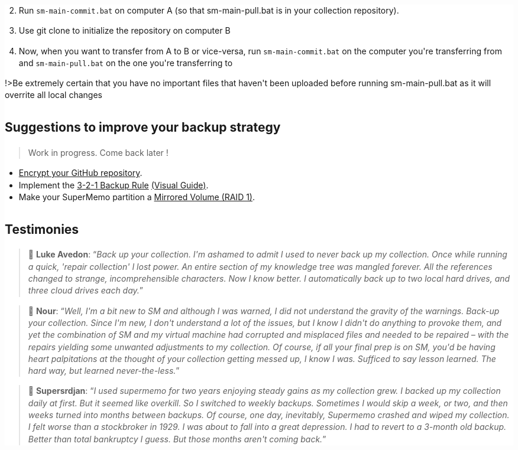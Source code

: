 2. Run `sm-main-commit.bat` on computer A (so that sm-main-pull.bat is in your collection repository).

3. Use git clone to initialize the repository on computer B 

4.  Now, when you want to transfer from A to B or vice-versa, run `sm-main-commit.bat` on the computer you're transferring from and `sm-main-pull.bat` on the one you're transferring to

!>Be extremely certain that you have no important files that haven't been uploaded before running sm-main-pull.bat as it will overrite all local changes

## Suggestions to improve your backup strategy

> Work in progress. Come back later !

- [Encrypt your GitHub repository](https://github.com/AGWA/git-crypt).
- Implement the [3-2-1 Backup Rule](https://www.acronyms-it.co.uk/blog/backup-rule-of-three/) <a href="/content/images/backup-setup/321Backup.png">(Visual Guide)</a>.
- Make your SuperMemo partition a [Mirrored Volume (RAID 1)](https://www.windowscentral.com/how-set-mirrored-volume-file-redundancy-windows-10).

## Testimonies

> 💬 **Luke Avedon**: “*Back up your collection.  I'm ashamed to admit I used to never back up my collection.  Once while running a quick, 'repair collection' I lost power.  An entire section of my knowledge tree was mangled forever.  All the references changed to strange, incomprehensible characters.  Now I know better.  I automatically back up to two local hard drives, and three cloud drives each day.*”

> 💬 **Nour**: “*Well, I'm a bit new to SM and although I was warned, I did not understand the gravity of the warnings. Back-up your collection. Since I'm new, I don't understand a lot of the issues, but I know I didn't do anything to provoke them, and yet the combination of SM and my virtual machine had corrupted and misplaced files and needed to be repaired – with the repairs yielding some unwanted adjustments to my collection. Of course, if all your final prep is on SM, you'd be having heart palpitations at the thought of your collection getting messed up, I know I was. Sufficed to say lesson learned. The hard way, but learned never-the-less.*”

> 💬 **Supersrdjan**: “*I used supermemo for two years enjoying steady gains as my collection grew. I backed up my collection daily at first. But it seemed like overkill. So I switched to weekly backups. Sometimes I would skip a week, or two, and then weeks turned into months between backups. Of course, one day, inevitably, Supermemo crashed and wiped my collection. I felt worse than a stockbroker in 1929. I was about to fall into a great depression.  I had to revert to a 3-month old backup. Better than total bankruptcy I guess. But those months aren't coming back.*”
